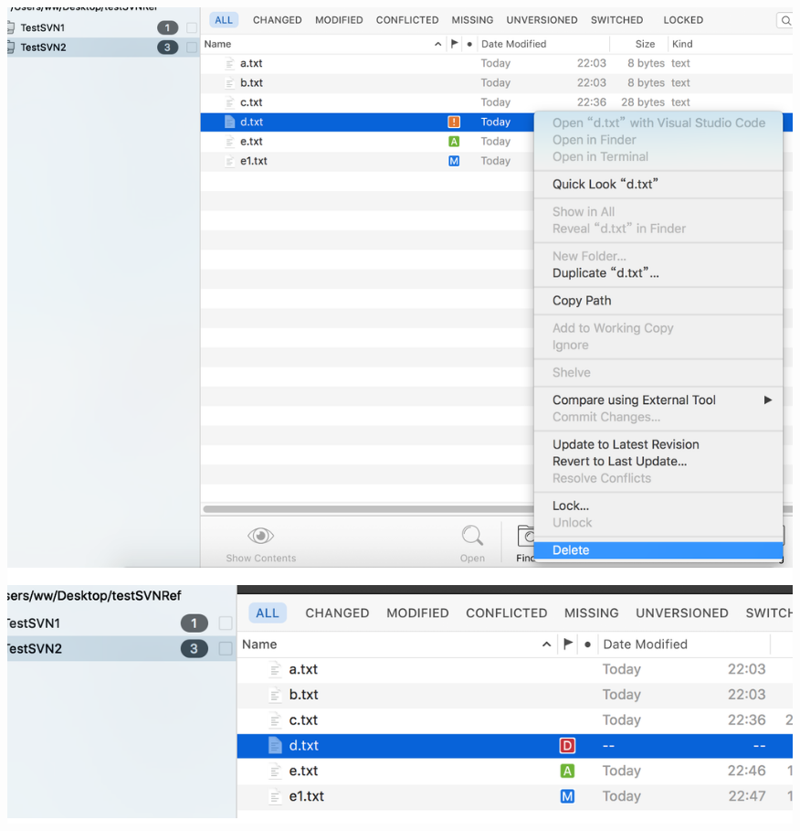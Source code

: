 ![image-20210111224835501](media/svn/image-20210111224835501.png)

![image-20210111224850115](media/svn/image-20210111224850115.png)
